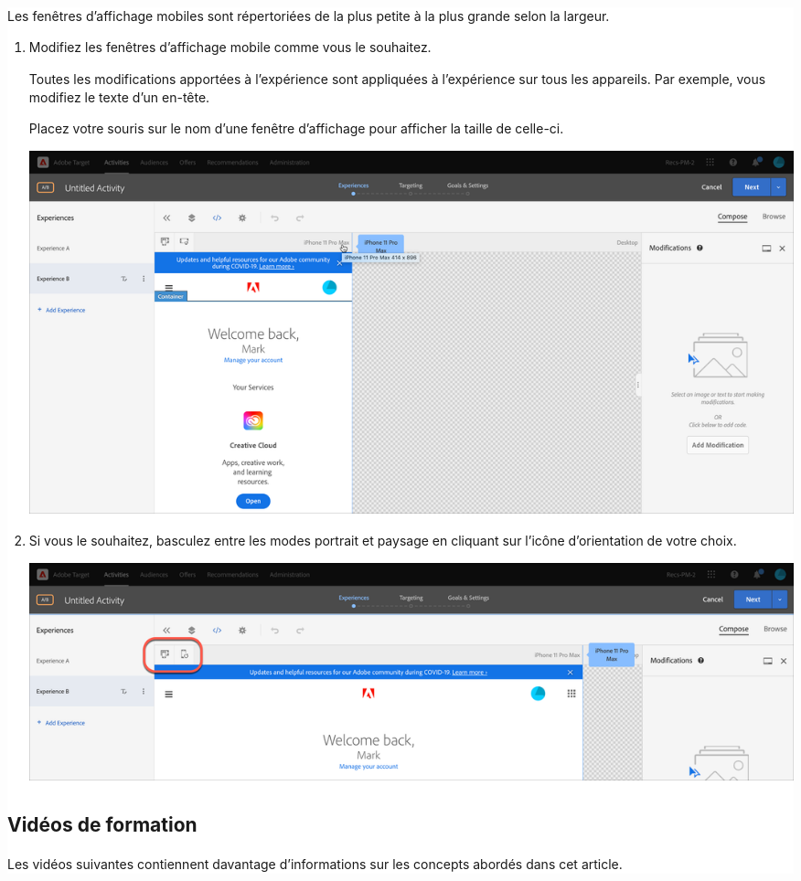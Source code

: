    Les fenêtres d’affichage mobiles sont répertoriées de la plus petite à la plus grande selon la largeur.

1. Modifiez les fenêtres d’affichage mobile comme vous le souhaitez.

   Toutes les modifications apportées à l’expérience sont appliquées à l’expérience sur tous les appareils. Par exemple, vous modifiez le texte d’un en-tête.

   Placez votre souris sur le nom d’une fenêtre d’affichage pour afficher la taille de celle-ci.

   ![Expérience réactive iPhone 11 Pro Max](/help/main/c-experiences/c-visual-experience-composer/assets/iphone11.png)

1. Si vous le souhaitez, basculez entre les modes portrait et paysage en cliquant sur l’icône d’orientation de votre choix.

   ![Options d’orientation](/help/main/c-experiences/c-visual-experience-composer/assets/orientation.png)

## Vidéos de formation

Les vidéos suivantes contiennent davantage d’informations sur les concepts abordés dans cet article.
